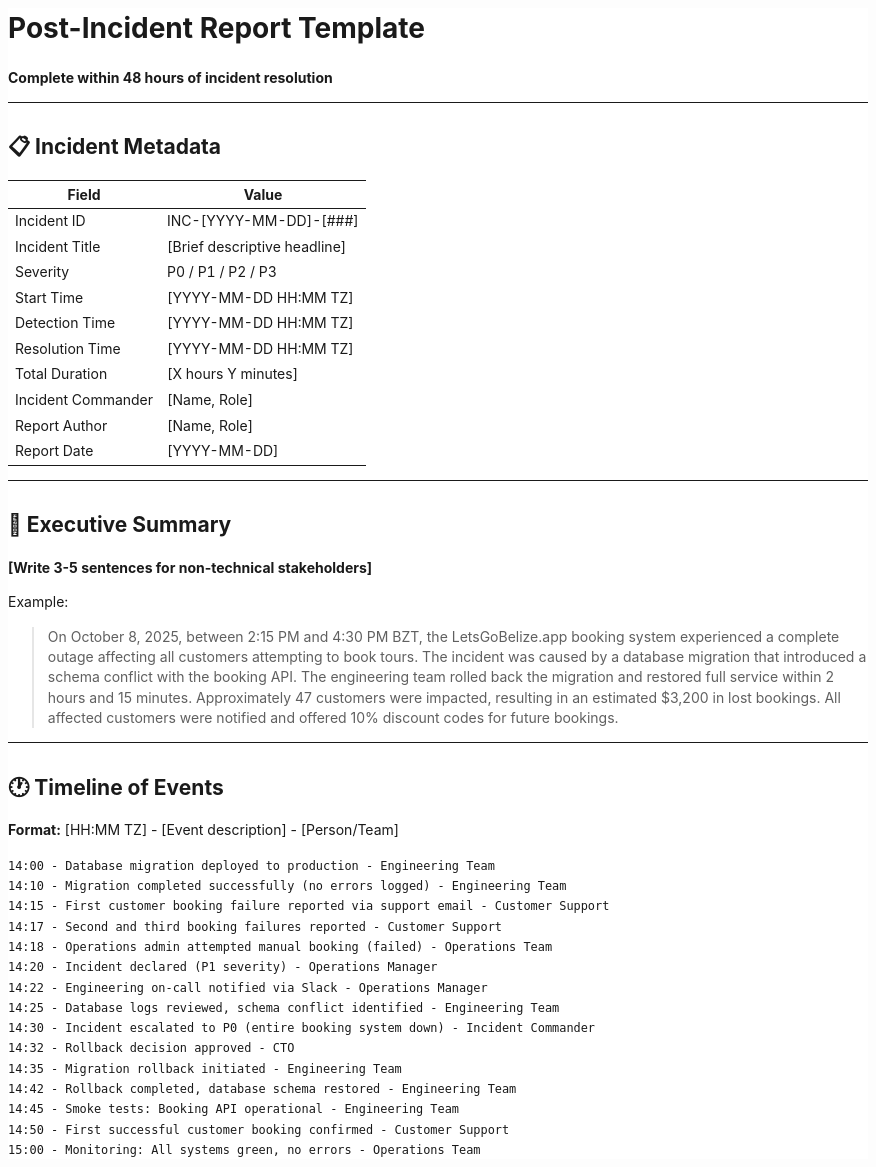 # Post-Incident Report Template

**Complete within 48 hours of incident resolution**

---

## 📋 **Incident Metadata**

| **Field**                | **Value** |
|--------------------------|-----------|
| Incident ID              | INC-[YYYY-MM-DD]-[###] |
| Incident Title           | [Brief descriptive headline] |
| Severity                 | P0 / P1 / P2 / P3 |
| Start Time               | [YYYY-MM-DD HH:MM TZ] |
| Detection Time           | [YYYY-MM-DD HH:MM TZ] |
| Resolution Time          | [YYYY-MM-DD HH:MM TZ] |
| Total Duration           | [X hours Y minutes] |
| Incident Commander       | [Name, Role] |
| Report Author            | [Name, Role] |
| Report Date              | [YYYY-MM-DD] |

---

## 📝 **Executive Summary**

**[Write 3-5 sentences for non-technical stakeholders]**

Example:
> On October 8, 2025, between 2:15 PM and 4:30 PM BZT, the LetsGoBelize.app booking system experienced a complete outage affecting all customers attempting to book tours. The incident was caused by a database migration that introduced a schema conflict with the booking API. The engineering team rolled back the migration and restored full service within 2 hours and 15 minutes. Approximately 47 customers were impacted, resulting in an estimated $3,200 in lost bookings. All affected customers were notified and offered 10% discount codes for future bookings.

---

## 🕐 **Timeline of Events**

**Format:** [HH:MM TZ] - [Event description] - [Person/Team]

```
14:00 - Database migration deployed to production - Engineering Team
14:10 - Migration completed successfully (no errors logged) - Engineering Team
14:15 - First customer booking failure reported via support email - Customer Support
14:17 - Second and third booking failures reported - Customer Support
14:18 - Operations admin attempted manual booking (failed) - Operations Team
14:20 - Incident declared (P1 severity) - Operations Manager
14:22 - Engineering on-call notified via Slack - Operations Manager
14:25 - Database logs reviewed, schema conflict identified - Engineering Team
14:30 - Incident escalated to P0 (entire booking system down) - Incident Commander
14:32 - Rollback decision approved - CTO
14:35 - Migration rollback initiated - Engineering Team
14:42 - Rollback completed, database schema restored - Engineering Team
14:45 - Smoke tests: Booking API operational - Engineering Team
14:50 - First successful customer booking confirmed - Customer Support
15:00 - Monitoring: All systems green, no errors - Operations Team
```